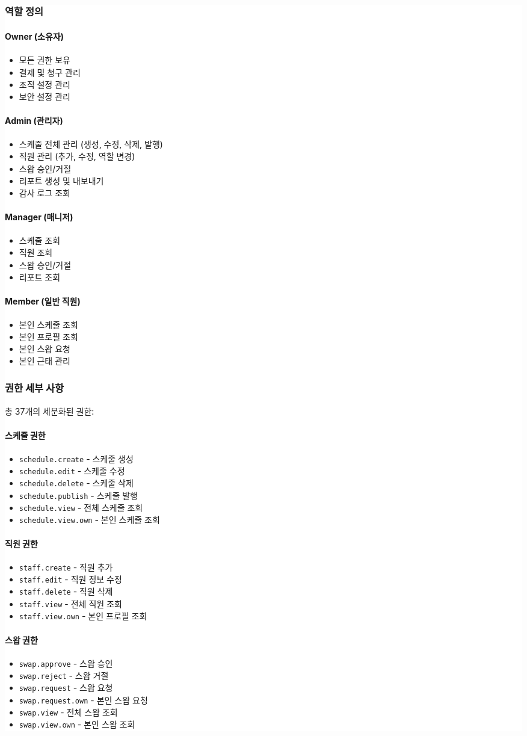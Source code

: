 ### 역할 정의

#### Owner (소유자)
- 모든 권한 보유
- 결제 및 청구 관리
- 조직 설정 관리
- 보안 설정 관리

#### Admin (관리자)
- 스케줄 전체 관리 (생성, 수정, 삭제, 발행)
- 직원 관리 (추가, 수정, 역할 변경)
- 스왑 승인/거절
- 리포트 생성 및 내보내기
- 감사 로그 조회

#### Manager (매니저)
- 스케줄 조회
- 직원 조회
- 스왑 승인/거절
- 리포트 조회

#### Member (일반 직원)
- 본인 스케줄 조회
- 본인 프로필 조회
- 본인 스왑 요청
- 본인 근태 관리

### 권한 세부 사항

총 37개의 세분화된 권한:

#### 스케줄 권한
- `schedule.create` - 스케줄 생성
- `schedule.edit` - 스케줄 수정
- `schedule.delete` - 스케줄 삭제
- `schedule.publish` - 스케줄 발행
- `schedule.view` - 전체 스케줄 조회
- `schedule.view.own` - 본인 스케줄 조회

#### 직원 권한
- `staff.create` - 직원 추가
- `staff.edit` - 직원 정보 수정
- `staff.delete` - 직원 삭제
- `staff.view` - 전체 직원 조회
- `staff.view.own` - 본인 프로필 조회

#### 스왑 권한
- `swap.approve` - 스왑 승인
- `swap.reject` - 스왑 거절
- `swap.request` - 스왑 요청
- `swap.request.own` - 본인 스왑 요청
- `swap.view` - 전체 스왑 조회
- `swap.view.own` - 본인 스왑 조회
